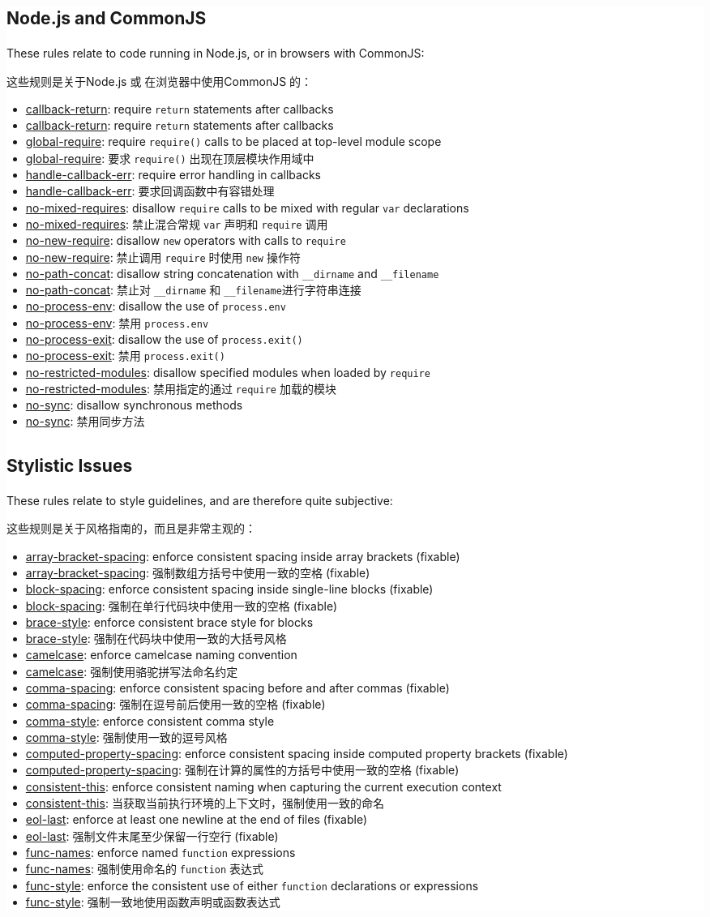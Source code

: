 
## Node.js and CommonJS

These rules relate to code running in Node.js, or in browsers with CommonJS:


这些规则是关于Node.js 或 在浏览器中使用CommonJS 的：

* [callback-return](callback-return): require `return` statements after callbacks
* [callback-return](callback-return): require `return` statements after callbacks
* [global-require](global-require): require `require()` calls to be placed at top-level module scope
* [global-require](global-require): 要求 `require()` 出现在顶层模块作用域中
* [handle-callback-err](handle-callback-err): require error handling in callbacks
* [handle-callback-err](handle-callback-err): 要求回调函数中有容错处理
* [no-mixed-requires](no-mixed-requires): disallow `require` calls to be mixed with regular `var` declarations
* [no-mixed-requires](no-mixed-requires): 禁止混合常规 `var` 声明和 `require` 调用
* [no-new-require](no-new-require): disallow `new` operators with calls to `require`
* [no-new-require](no-new-require): 禁止调用 `require` 时使用 `new` 操作符
* [no-path-concat](no-path-concat): disallow string concatenation with `__dirname` and `__filename`
* [no-path-concat](no-path-concat): 禁止对 `__dirname` 和 `__filename`进行字符串连接
* [no-process-env](no-process-env): disallow the use of `process.env`
* [no-process-env](no-process-env): 禁用 `process.env`
* [no-process-exit](no-process-exit): disallow the use of `process.exit()`
* [no-process-exit](no-process-exit): 禁用 `process.exit()`
* [no-restricted-modules](no-restricted-modules): disallow specified modules when loaded by `require`
* [no-restricted-modules](no-restricted-modules): 禁用指定的通过 `require` 加载的模块
* [no-sync](no-sync): disallow synchronous methods
* [no-sync](no-sync): 禁用同步方法


## Stylistic Issues

These rules relate to style guidelines, and are therefore quite subjective:


这些规则是关于风格指南的，而且是非常主观的：

* [array-bracket-spacing](array-bracket-spacing): enforce consistent spacing inside array brackets (fixable)
* [array-bracket-spacing](array-bracket-spacing): 强制数组方括号中使用一致的空格 (fixable)
* [block-spacing](block-spacing): enforce consistent spacing inside single-line blocks (fixable)
* [block-spacing](block-spacing): 强制在单行代码块中使用一致的空格 (fixable)
* [brace-style](brace-style): enforce consistent brace style for blocks
* [brace-style](brace-style): 强制在代码块中使用一致的大括号风格
* [camelcase](camelcase): enforce camelcase naming convention
* [camelcase](camelcase): 强制使用骆驼拼写法命名约定
* [comma-spacing](comma-spacing): enforce consistent spacing before and after commas (fixable)
* [comma-spacing](comma-spacing): 强制在逗号前后使用一致的空格 (fixable)
* [comma-style](comma-style): enforce consistent comma style
* [comma-style](comma-style): 强制使用一致的逗号风格
* [computed-property-spacing](computed-property-spacing): enforce consistent spacing inside computed property brackets (fixable)
* [computed-property-spacing](computed-property-spacing): 强制在计算的属性的方括号中使用一致的空格 (fixable)
* [consistent-this](consistent-this): enforce consistent naming when capturing the current execution context
* [consistent-this](consistent-this): 当获取当前执行环境的上下文时，强制使用一致的命名
* [eol-last](eol-last): enforce at least one newline at the end of files (fixable)
* [eol-last](eol-last): 强制文件末尾至少保留一行空行 (fixable)
* [func-names](func-names): enforce named `function` expressions
* [func-names](func-names): 强制使用命名的 `function` 表达式
* [func-style](func-style): enforce the consistent use of either `function` declarations or expressions
* [func-style](func-style): 强制一致地使用函数声明或函数表达式